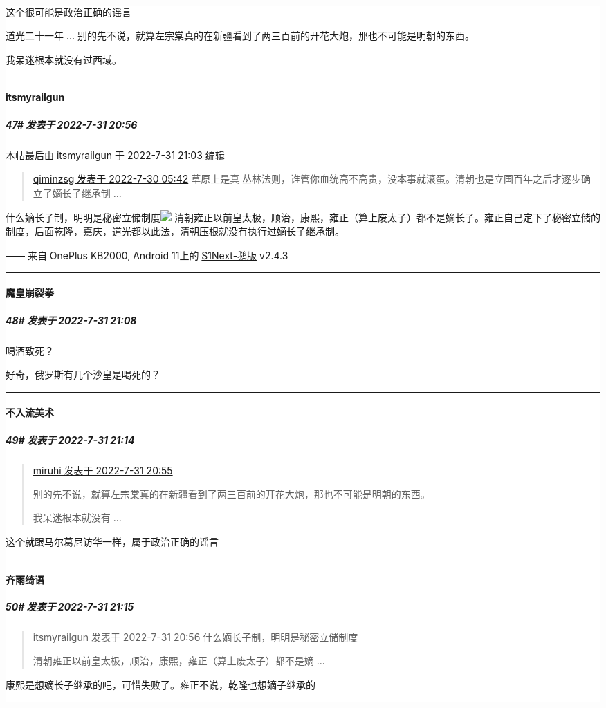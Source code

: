 这个很可能是政治正确的谣言

道光二十一年 ...</blockquote>
别的先不说，就算左宗棠真的在新疆看到了两三百前的开花大炮，那也不可能是明朝的东西。

我呆迷根本就没有过西域。

*****

####  itsmyrailgun  
##### 47#       发表于 2022-7-31 20:56

 本帖最后由 itsmyrailgun 于 2022-7-31 21:03 编辑 
<blockquote><a href="httphttps://bbs.saraba1st.com/2b/forum.php?mod=redirect&amp;goto=findpost&amp;pid=56862670&amp;ptid=2084297" target="_blank">qiminzsg 发表于 2022-7-30 05:42</a>
草原上是真 丛林法则，谁管你血统高不高贵，没本事就滚蛋。清朝也是立国百年之后才逐步确立了嫡长子继承制 ...</blockquote>
什么嫡长子制，明明是秘密立储制度<img src="https://static.saraba1st.com/image/smiley/face2017/003.png" referrerpolicy="no-referrer">
清朝雍正以前皇太极，顺治，康熙，雍正（算上废太子）都不是嫡长子。雍正自己定下了秘密立储的制度，后面乾隆，嘉庆，道光都以此法，清朝压根就没有执行过嫡长子继承制。

—— 来自 OnePlus KB2000, Android 11上的 [S1Next-鹅版](https://github.com/ykrank/S1-Next/releases) v2.4.3

*****

####  魔皇崩裂拳  
##### 48#       发表于 2022-7-31 21:08

喝酒致死？

好奇，俄罗斯有几个沙皇是喝死的？

*****

####  不入流美术  
##### 49#       发表于 2022-7-31 21:14

<blockquote><a href="httphttps://bbs.saraba1st.com/2b/forum.php?mod=redirect&amp;goto=findpost&amp;pid=56884334&amp;ptid=2084297" target="_blank">miruhi 发表于 2022-7-31 20:55</a>

别的先不说，就算左宗棠真的在新疆看到了两三百前的开花大炮，那也不可能是明朝的东西。

我呆迷根本就没有 ...</blockquote>
这个就跟马尔葛尼访华一样，属于政治正确的谣言

*****

####  齐雨绮语  
##### 50#       发表于 2022-7-31 21:15

<blockquote>itsmyrailgun 发表于 2022-7-31 20:56
什么嫡长子制，明明是秘密立储制度

清朝雍正以前皇太极，顺治，康熙，雍正（算上废太子）都不是嫡 ...</blockquote>
康熙是想嫡长子继承的吧，可惜失败了。雍正不说，乾隆也想嫡子继承的

*****
